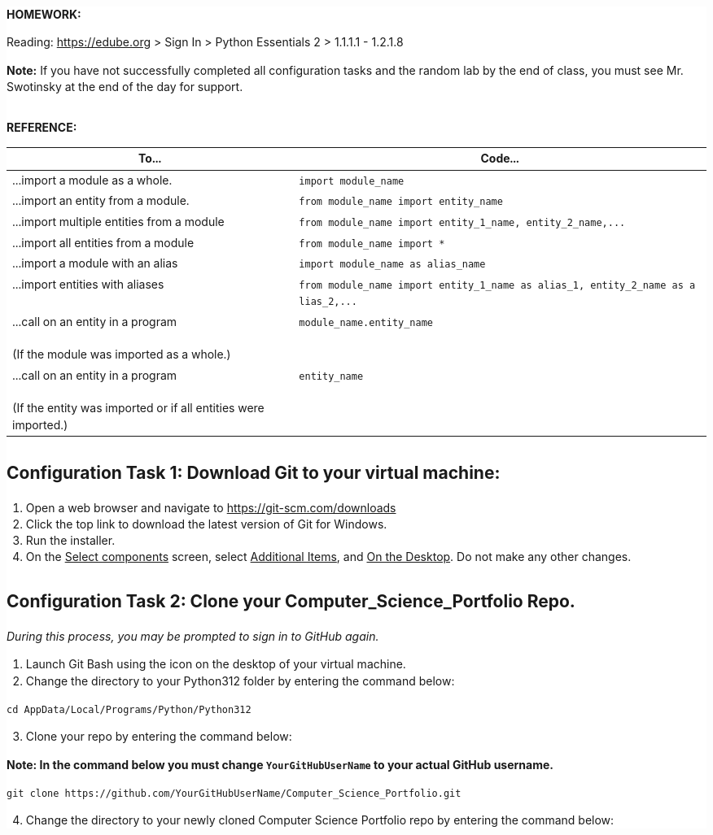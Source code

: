 **HOMEWORK:** 

Reading: https://edube.org > Sign In > Python Essentials 2 > 1.1.1.1 - 1.2.1.8


**Note:** If you have not successfully completed all configuration tasks and the random lab by the end of class, you must see Mr. Swotinsky at the end of the day for support.

##
**REFERENCE:**

|To...|Code...|
|-|-|
|...import a module as a whole.|`import module_name`|
|...import an entity from a module.|`from module_name import entity_name`|
|...import multiple entities from a module|`from module_name import entity_1_name, entity_2_name,...`|
|...import all entities from a module|`from module_name import *`|
|...import a module with an alias|`import module_name as alias_name`|
|...import entities with aliases|`from module_name import entity_1_name as alias_1, entity_2_name as alias_2,...`|
|...call on an entity in a program<br><br>(If the module was imported as a whole.)|`module_name.entity_name`|
|...call on an entity in a program<br><br>(If the entity was imported or if all entities were imported.)|`entity_name`|



## Configuration Task 1: Download Git to your virtual machine:

1. Open a web browser and navigate to https://git-scm.com/downloads
2. Click the top link to download the latest version of Git for Windows.
3. Run the installer.
4. On the <ins>Select components</ins> screen, select <ins>Additional Items</ins>, and <ins>On the Desktop</ins>.  Do not make any other changes.

## Configuration Task 2: Clone your Computer_Science_Portfolio Repo.

*During this process, you may be prompted to sign in to GitHub again.*
1. Launch Git Bash using the icon on the desktop of your virtual machine. 
2. Change the directory to your Python312 folder by entering the command below:
```
cd AppData/Local/Programs/Python/Python312
```
3. Clone your repo by entering the command below: 

**Note: In the command below you must change `YourGitHubUserName` to your actual GitHub username.**

```
git clone https://github.com/YourGitHubUserName/Computer_Science_Portfolio.git
```
4. Change the directory to your newly cloned Computer Science Portfolio repo by entering the command below:
